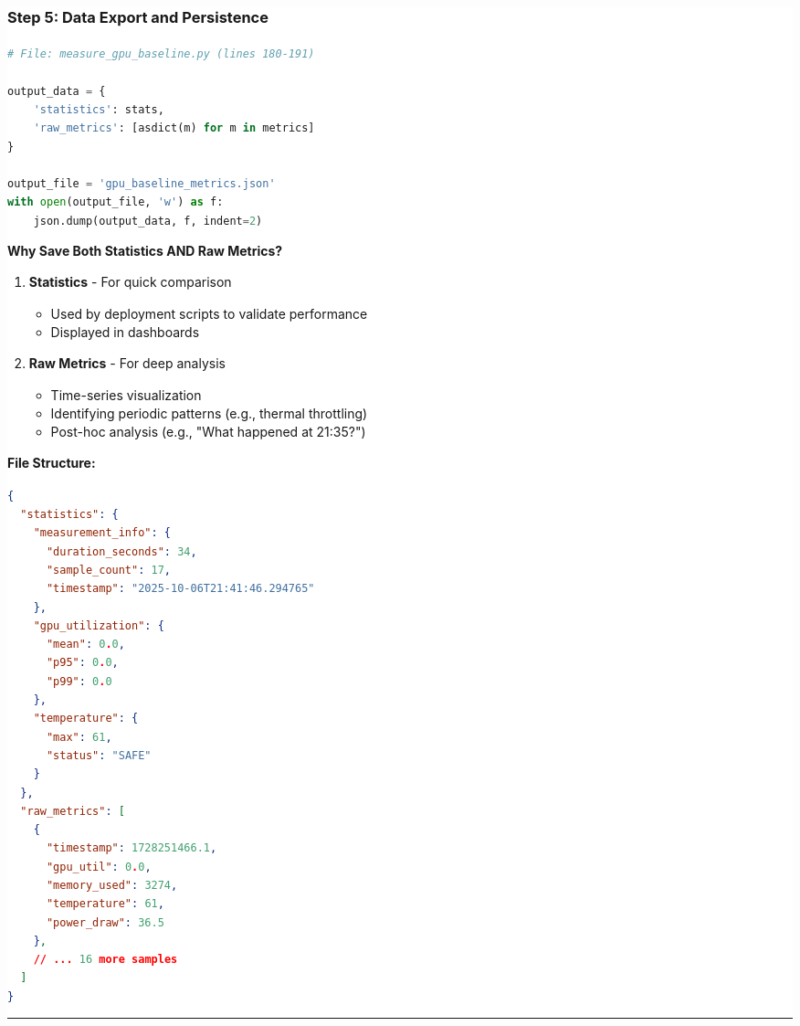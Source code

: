 ### Step 5: Data Export and Persistence

```python
# File: measure_gpu_baseline.py (lines 180-191)

output_data = {
    'statistics': stats,
    'raw_metrics': [asdict(m) for m in metrics]
}

output_file = 'gpu_baseline_metrics.json'
with open(output_file, 'w') as f:
    json.dump(output_data, f, indent=2)
```

**Why Save Both Statistics AND Raw Metrics?**

1. **Statistics** - For quick comparison
   - Used by deployment scripts to validate performance
   - Displayed in dashboards

2. **Raw Metrics** - For deep analysis
   - Time-series visualization
   - Identifying periodic patterns (e.g., thermal throttling)
   - Post-hoc analysis (e.g., "What happened at 21:35?")

**File Structure:**
```json
{
  "statistics": {
    "measurement_info": {
      "duration_seconds": 34,
      "sample_count": 17,
      "timestamp": "2025-10-06T21:41:46.294765"
    },
    "gpu_utilization": {
      "mean": 0.0,
      "p95": 0.0,
      "p99": 0.0
    },
    "temperature": {
      "max": 61,
      "status": "SAFE"
    }
  },
  "raw_metrics": [
    {
      "timestamp": 1728251466.1,
      "gpu_util": 0.0,
      "memory_used": 3274,
      "temperature": 61,
      "power_draw": 36.5
    },
    // ... 16 more samples
  ]
}
```

---